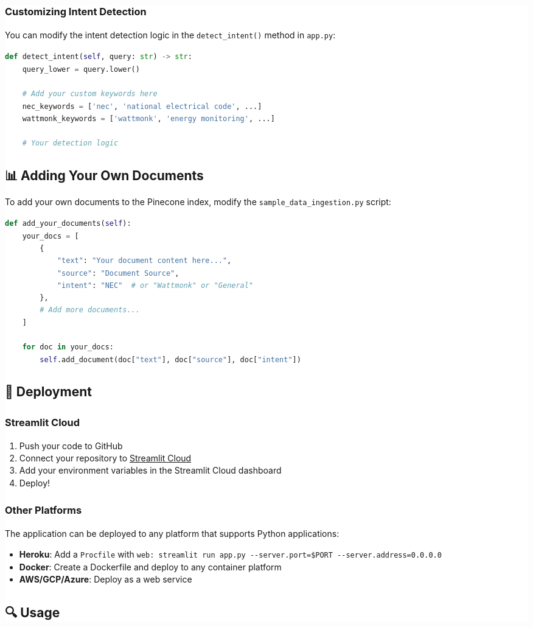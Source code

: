 ### Customizing Intent Detection

You can modify the intent detection logic in the `detect_intent()` method in `app.py`:

```python
def detect_intent(self, query: str) -> str:
    query_lower = query.lower()
    
    # Add your custom keywords here
    nec_keywords = ['nec', 'national electrical code', ...]
    wattmonk_keywords = ['wattmonk', 'energy monitoring', ...]
    
    # Your detection logic
```

## 📊 Adding Your Own Documents

To add your own documents to the Pinecone index, modify the `sample_data_ingestion.py` script:

```python
def add_your_documents(self):
    your_docs = [
        {
            "text": "Your document content here...",
            "source": "Document Source",
            "intent": "NEC"  # or "Wattmonk" or "General"
        },
        # Add more documents...
    ]
    
    for doc in your_docs:
        self.add_document(doc["text"], doc["source"], doc["intent"])
```

## 🚀 Deployment

### Streamlit Cloud

1. Push your code to GitHub
2. Connect your repository to [Streamlit Cloud](https://streamlit.io/cloud)
3. Add your environment variables in the Streamlit Cloud dashboard
4. Deploy!

### Other Platforms

The application can be deployed to any platform that supports Python applications:

- **Heroku**: Add a `Procfile` with `web: streamlit run app.py --server.port=$PORT --server.address=0.0.0.0`
- **Docker**: Create a Dockerfile and deploy to any container platform
- **AWS/GCP/Azure**: Deploy as a web service

## 🔍 Usage
